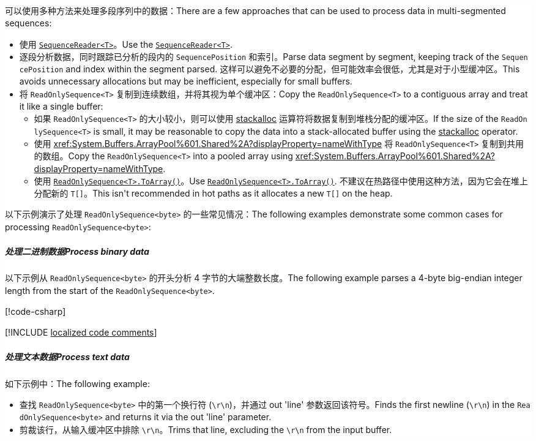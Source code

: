 <span data-ttu-id="01a95-157">可以使用多种方法来处理多段序列中的数据：</span><span class="sxs-lookup"><span data-stu-id="01a95-157">There are a few approaches that can be used to process data in multi-segmented sequences:</span></span>

- <span data-ttu-id="01a95-158">使用 [`SequenceReader<T>`](#sequencereadert)。</span><span class="sxs-lookup"><span data-stu-id="01a95-158">Use the [`SequenceReader<T>`](#sequencereadert).</span></span>
- <span data-ttu-id="01a95-159">逐段分析数据，同时跟踪已分析的段内的 `SequencePosition` 和索引。</span><span class="sxs-lookup"><span data-stu-id="01a95-159">Parse data segment by segment, keeping track of the `SequencePosition` and index within the segment parsed.</span></span> <span data-ttu-id="01a95-160">这样可以避免不必要的分配，但可能效率会很低，尤其是对于小型缓冲区。</span><span class="sxs-lookup"><span data-stu-id="01a95-160">This avoids unnecessary allocations but may be inefficient, especially for small buffers.</span></span>
- <span data-ttu-id="01a95-161">将 `ReadOnlySequence<T>` 复制到连续数组，并将其视为单个缓冲区：</span><span class="sxs-lookup"><span data-stu-id="01a95-161">Copy the `ReadOnlySequence<T>` to a contiguous array and treat it like a single buffer:</span></span>
  - <span data-ttu-id="01a95-162">如果 `ReadOnlySequence<T>` 的大小较小，则可以使用 [stackalloc](../../csharp/language-reference/operators/stackalloc.md) 运算符将数据复制到堆栈分配的缓冲区。</span><span class="sxs-lookup"><span data-stu-id="01a95-162">If the size of the `ReadOnlySequence<T>` is small, it may be reasonable to copy the data into a stack-allocated buffer using the [stackalloc](../../csharp/language-reference/operators/stackalloc.md) operator.</span></span>
  - <span data-ttu-id="01a95-163">使用 <xref:System.Buffers.ArrayPool%601.Shared%2A?displayProperty=nameWithType> 将 `ReadOnlySequence<T>` 复制到共用的数组。</span><span class="sxs-lookup"><span data-stu-id="01a95-163">Copy the `ReadOnlySequence<T>` into a pooled array using <xref:System.Buffers.ArrayPool%601.Shared%2A?displayProperty=nameWithType>.</span></span>
  - <span data-ttu-id="01a95-164">使用 [`ReadOnlySequence<T>.ToArray()`](xref:System.Buffers.BuffersExtensions.ToArray%2A)。</span><span class="sxs-lookup"><span data-stu-id="01a95-164">Use [`ReadOnlySequence<T>.ToArray()`](xref:System.Buffers.BuffersExtensions.ToArray%2A).</span></span> <span data-ttu-id="01a95-165">不建议在热路径中使用这种方法，因为它会在堆上分配新的 `T[]`。</span><span class="sxs-lookup"><span data-stu-id="01a95-165">This isn't recommended in hot paths as it allocates a new `T[]` on the heap.</span></span>

<span data-ttu-id="01a95-166">以下示例演示了处理 `ReadOnlySequence<byte>` 的一些常见情况：</span><span class="sxs-lookup"><span data-stu-id="01a95-166">The following examples demonstrate some common cases for processing `ReadOnlySequence<byte>`:</span></span>

##### <a name="process-binary-data"></a><span data-ttu-id="01a95-167">处理二进制数据</span><span class="sxs-lookup"><span data-stu-id="01a95-167">Process binary data</span></span>

<span data-ttu-id="01a95-168">以下示例从 `ReadOnlySequence<byte>` 的开头分析 4 字节的大端整数长度。</span><span class="sxs-lookup"><span data-stu-id="01a95-168">The following example parses a 4-byte big-endian integer length from the start of the `ReadOnlySequence<byte>`.</span></span>

[!code-csharp[](~/samples/snippets/csharp/buffers/MyClass.cs?name=snippet5)]

[!INCLUDE [localized code comments](../../../includes/code-comments-loc.md)]

##### <a name="process-text-data"></a><span data-ttu-id="01a95-169">处理文本数据</span><span class="sxs-lookup"><span data-stu-id="01a95-169">Process text data</span></span>

<span data-ttu-id="01a95-170">如下示例中：</span><span class="sxs-lookup"><span data-stu-id="01a95-170">The following example:</span></span>

- <span data-ttu-id="01a95-171">查找 `ReadOnlySequence<byte>` 中的第一个换行符 (`\r\n`)，并通过 out 'line' 参数返回该符号。</span><span class="sxs-lookup"><span data-stu-id="01a95-171">Finds the first newline (`\r\n`) in the `ReadOnlySequence<byte>` and returns it via the out 'line' parameter.</span></span>
- <span data-ttu-id="01a95-172">剪裁该行，从输入缓冲区中排除 `\r\n`。</span><span class="sxs-lookup"><span data-stu-id="01a95-172">Trims that line, excluding the `\r\n` from the input buffer.</span></span>
